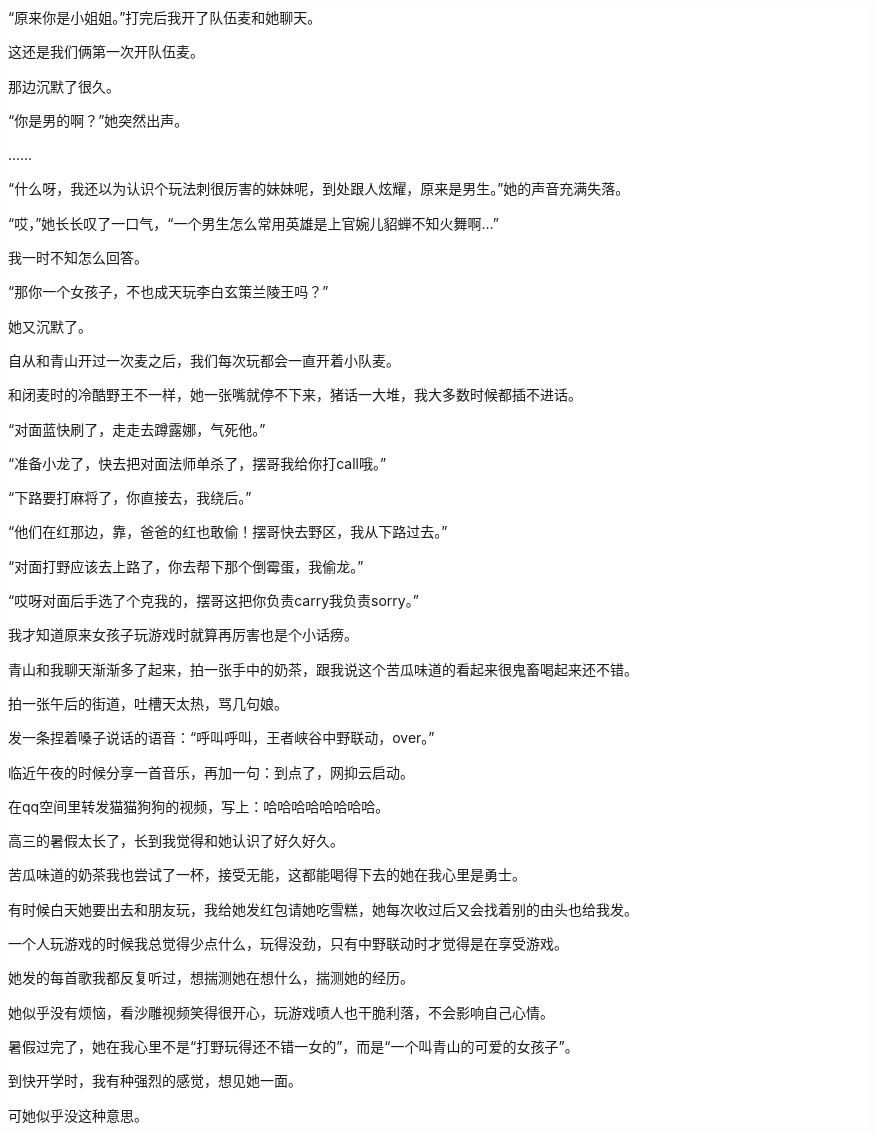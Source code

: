 “原来你是小姐姐。”打完后我开了队伍麦和她聊天。

这还是我们俩第一次开队伍麦。

那边沉默了很久。

“你是男的啊？”她突然出声。

……

“什么呀，我还以为认识个玩法刺很厉害的妹妹呢，到处跟人炫耀，原来是男生。”她的声音充满失落。

“哎，”她长长叹了一口气，“一个男生怎么常用英雄是上官婉儿貂蝉不知火舞啊…”

我一时不知怎么回答。

“那你一个女孩子，不也成天玩李白玄策兰陵王吗？”

她又沉默了。

自从和青山开过一次麦之后，我们每次玩都会一直开着小队麦。

和闭麦时的冷酷野王不一样，她一张嘴就停不下来，猪话一大堆，我大多数时候都插不进话。

“对面蓝快刷了，走走去蹲露娜，气死他。”

“准备小龙了，快去把对面法师单杀了，摆哥我给你打call哦。”

“下路要打麻将了，你直接去，我绕后。”

“他们在红那边，靠，爸爸的红也敢偷！摆哥快去野区，我从下路过去。”

“对面打野应该去上路了，你去帮下那个倒霉蛋，我偷龙。”

“哎呀对面后手选了个克我的，摆哥这把你负责carry我负责sorry。”

我才知道原来女孩子玩游戏时就算再厉害也是个小话痨。

青山和我聊天渐渐多了起来，拍一张手中的奶茶，跟我说这个苦瓜味道的看起来很鬼畜喝起来还不错。

拍一张午后的街道，吐槽天太热，骂几句娘。

发一条捏着嗓子说话的语音：“呼叫呼叫，王者峡谷中野联动，over。”

临近午夜的时候分享一首音乐，再加一句：到点了，网抑云启动。

在qq空间里转发猫猫狗狗的视频，写上：哈哈哈哈哈哈哈哈。

高三的暑假太长了，长到我觉得和她认识了好久好久。

苦瓜味道的奶茶我也尝试了一杯，接受无能，这都能喝得下去的她在我心里是勇士。

有时候白天她要出去和朋友玩，我给她发红包请她吃雪糕，她每次收过后又会找着别的由头也给我发。

一个人玩游戏的时候我总觉得少点什么，玩得没劲，只有中野联动时才觉得是在享受游戏。

她发的每首歌我都反复听过，想揣测她在想什么，揣测她的经历。

她似乎没有烦恼，看沙雕视频笑得很开心，玩游戏喷人也干脆利落，不会影响自己心情。

暑假过完了，她在我心里不是“打野玩得还不错一女的”，而是“一个叫青山的可爱的女孩子”。

到快开学时，我有种强烈的感觉，想见她一面。

可她似乎没这种意思。
